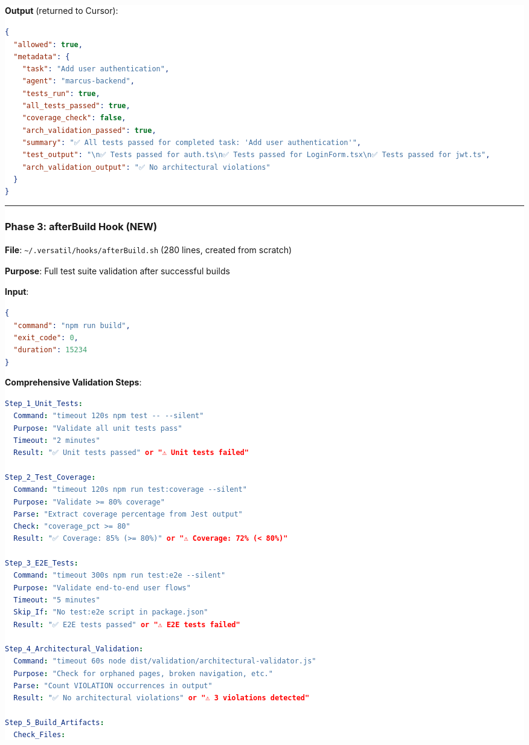 **Output** (returned to Cursor):
```json
{
  "allowed": true,
  "metadata": {
    "task": "Add user authentication",
    "agent": "marcus-backend",
    "tests_run": true,
    "all_tests_passed": true,
    "coverage_check": false,
    "arch_validation_passed": true,
    "summary": "✅ All tests passed for completed task: 'Add user authentication'",
    "test_output": "\n✅ Tests passed for auth.ts\n✅ Tests passed for LoginForm.tsx\n✅ Tests passed for jwt.ts",
    "arch_validation_output": "✅ No architectural violations"
  }
}
```

---

### Phase 3: afterBuild Hook (NEW)

**File**: `~/.versatil/hooks/afterBuild.sh` (280 lines, created from scratch)

**Purpose**: Full test suite validation after successful builds

**Input**:
```json
{
  "command": "npm run build",
  "exit_code": 0,
  "duration": 15234
}
```

**Comprehensive Validation Steps**:

```yaml
Step_1_Unit_Tests:
  Command: "timeout 120s npm test -- --silent"
  Purpose: "Validate all unit tests pass"
  Timeout: "2 minutes"
  Result: "✅ Unit tests passed" or "⚠️ Unit tests failed"

Step_2_Test_Coverage:
  Command: "timeout 120s npm run test:coverage --silent"
  Purpose: "Validate >= 80% coverage"
  Parse: "Extract coverage percentage from Jest output"
  Check: "coverage_pct >= 80"
  Result: "✅ Coverage: 85% (>= 80%)" or "⚠️ Coverage: 72% (< 80%)"

Step_3_E2E_Tests:
  Command: "timeout 300s npm run test:e2e --silent"
  Purpose: "Validate end-to-end user flows"
  Timeout: "5 minutes"
  Skip_If: "No test:e2e script in package.json"
  Result: "✅ E2E tests passed" or "⚠️ E2E tests failed"

Step_4_Architectural_Validation:
  Command: "timeout 60s node dist/validation/architectural-validator.js"
  Purpose: "Check for orphaned pages, broken navigation, etc."
  Parse: "Count VIOLATION occurrences in output"
  Result: "✅ No architectural violations" or "⚠️ 3 violations detected"

Step_5_Build_Artifacts:
  Check_Files:
```